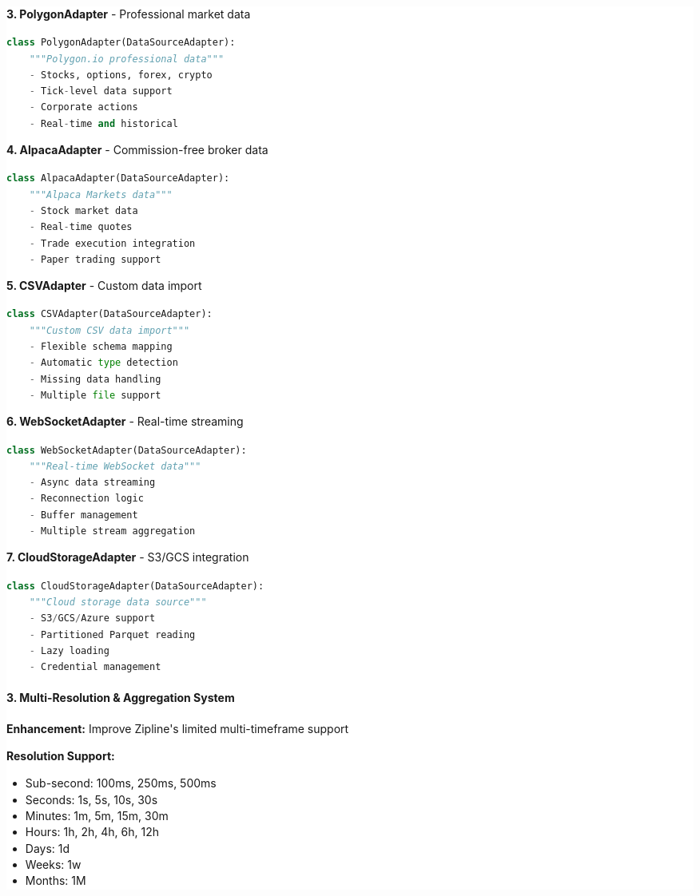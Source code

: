 **3. PolygonAdapter** - Professional market data
```python
class PolygonAdapter(DataSourceAdapter):
    """Polygon.io professional data"""
    - Stocks, options, forex, crypto
    - Tick-level data support
    - Corporate actions
    - Real-time and historical
```

**4. AlpacaAdapter** - Commission-free broker data
```python
class AlpacaAdapter(DataSourceAdapter):
    """Alpaca Markets data"""
    - Stock market data
    - Real-time quotes
    - Trade execution integration
    - Paper trading support
```

**5. CSVAdapter** - Custom data import
```python
class CSVAdapter(DataSourceAdapter):
    """Custom CSV data import"""
    - Flexible schema mapping
    - Automatic type detection
    - Missing data handling
    - Multiple file support
```

**6. WebSocketAdapter** - Real-time streaming
```python
class WebSocketAdapter(DataSourceAdapter):
    """Real-time WebSocket data"""
    - Async data streaming
    - Reconnection logic
    - Buffer management
    - Multiple stream aggregation
```

**7. CloudStorageAdapter** - S3/GCS integration
```python
class CloudStorageAdapter(DataSourceAdapter):
    """Cloud storage data source"""
    - S3/GCS/Azure support
    - Partitioned Parquet reading
    - Lazy loading
    - Credential management
```

#### 3. Multi-Resolution & Aggregation System

**Enhancement:** Improve Zipline's limited multi-timeframe support

**Resolution Support:**
- Sub-second: 100ms, 250ms, 500ms
- Seconds: 1s, 5s, 10s, 30s
- Minutes: 1m, 5m, 15m, 30m
- Hours: 1h, 2h, 4h, 6h, 12h
- Days: 1d
- Weeks: 1w
- Months: 1M
